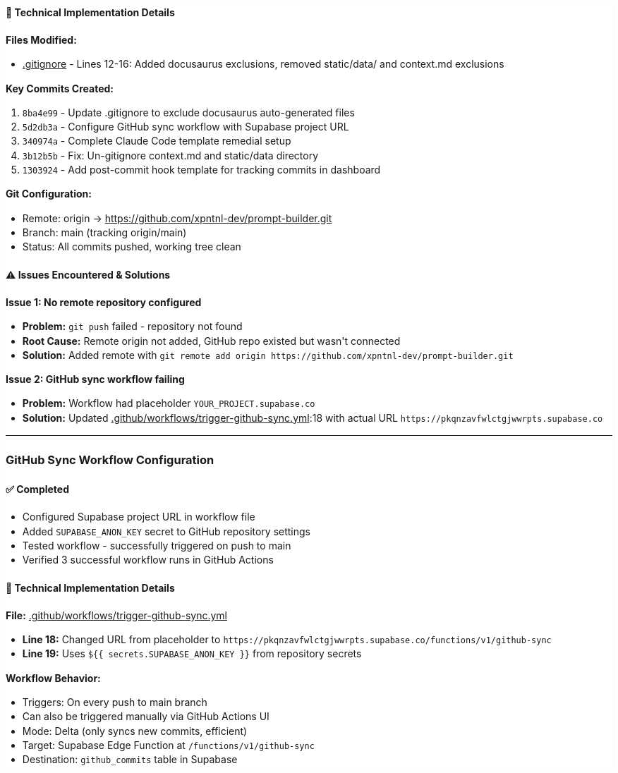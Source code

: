 #### 🔧 Technical Implementation Details

**Files Modified:**
- [.gitignore](/.gitignore) - Lines 12-16: Added docusaurus exclusions, removed static/data/ and context.md exclusions

**Key Commits Created:**
1. `8ba4e99` - Update .gitignore to exclude docusaurus auto-generated files
2. `5d2db3a` - Configure GitHub sync workflow with Supabase project URL
3. `340974a` - Complete Claude Code template remedial setup
4. `3b12b5b` - Fix: Un-gitignore context.md and static/data directory
5. `1303924` - Add post-commit hook template for tracking commits in dashboard

**Git Configuration:**
- Remote: origin → https://github.com/xpntnl-dev/prompt-builder.git
- Branch: main (tracking origin/main)
- Status: All commits pushed, working tree clean

#### ⚠️ Issues Encountered & Solutions

**Issue 1: No remote repository configured**
- **Problem:** `git push` failed - repository not found
- **Root Cause:** Remote origin not added, GitHub repo existed but wasn't connected
- **Solution:** Added remote with `git remote add origin https://github.com/xpntnl-dev/prompt-builder.git`

**Issue 2: GitHub sync workflow failing**
- **Problem:** Workflow had placeholder `YOUR_PROJECT.supabase.co`
- **Solution:** Updated [.github/workflows/trigger-github-sync.yml](.github/workflows/trigger-github-sync.yml):18 with actual URL `https://pkqnzavfwlctgjwwrpts.supabase.co`

---

### GitHub Sync Workflow Configuration

#### ✅ Completed
- Configured Supabase project URL in workflow file
- Added `SUPABASE_ANON_KEY` secret to GitHub repository settings
- Tested workflow - successfully triggered on push to main
- Verified 3 successful workflow runs in GitHub Actions

#### 🔧 Technical Implementation Details

**File:** [.github/workflows/trigger-github-sync.yml](.github/workflows/trigger-github-sync.yml)
- **Line 18:** Changed URL from placeholder to `https://pkqnzavfwlctgjwwrpts.supabase.co/functions/v1/github-sync`
- **Line 19:** Uses `${{ secrets.SUPABASE_ANON_KEY }}` from repository secrets

**Workflow Behavior:**
- Triggers: On every push to main branch
- Can also be triggered manually via GitHub Actions UI
- Mode: Delta (only syncs new commits, efficient)
- Target: Supabase Edge Function at `/functions/v1/github-sync`
- Destination: `github_commits` table in Supabase
